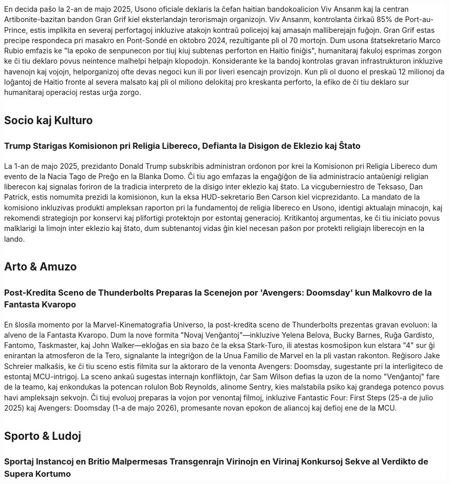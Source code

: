 En decida paŝo la 2-an de majo 2025, Usono oficiale deklaris la ĉefan haitian bandokoalicion Viv Ansanm kaj la centran Artibonite-bazitan bandon Gran Grif kiel eksterlandajn terorismajn organizojn. Viv Ansanm, kontrolanta ĉirkaŭ 85% de Port-au-Prince, estis implikita en severaj perfortagoj inkluzive atakojn kontraŭ policejoj kaj amasajn malliberejajn fuĝojn. Gran Grif estas precipe respondeca pri masakro en Pont-Sondé en oktobro 2024, rezultigante pli ol 70 mortojn. Dum usona ŝtatsekretario Marco Rubio emfazis ke "la epoko de senpunecon por tiuj kiuj subtenas perforton en Haitio finiĝis", humanitaraj fakuloj esprimas zorgon ke ĉi tiu deklaro povus neintence malhelpi helpajn klopodojn. Konsiderante ke la bandoj kontrolas gravan infrastrukturon inkluzive havenojn kaj vojojn, helporganizoj ofte devas negoci kun ili por liveri esencajn provizojn. Kun pli ol duono el preskaŭ 12 milionoj da loĝantoj de Haitio fronte al severa malsato kaj pli ol miliono delokitaj pro kreskanta perforto, la efiko de ĉi tiu deklaro sur humanitaraj operacioj restas urĝa zorgo.
## Socio kaj Kulturo

### Trump Starigas Komisionon pri Religia Libereco, Defianta la Disigon de Eklezio kaj Ŝtato

La 1-an de majo 2025, prezidanto Donald Trump subskribis administran ordonon por krei la Komisionon pri Religia Libereco dum evento de la Nacia Tago de Preĝo en la Blanka Domo. Ĉi tiu ago emfazas la engaĝiĝon de lia administracio antaŭenigi religian liberecon kaj signalas foriron de la tradicia interpreto de la disigo inter eklezio kaj ŝtato. La vicguberniestro de Teksaso, Dan Patrick, estis nomumita prezidi la komisionon, kun la eksa HUD-sekretario Ben Carson kiel vicprezidanto. La mandato de la komisiono inkluzivas produkti ampleksan raporton pri la fundamentoj de religia libereco en Usono, identigi aktualajn minacojn, kaj rekomendi strategiojn por konservi kaj plifortigi protektojn por estontaj generacioj. Kritikantoj argumentas, ke ĉi tiu iniciato povus malklarigi la limojn inter eklezio kaj ŝtato, dum subtenantoj vidas ĝin kiel necesan paŝon por protekti religiajn liberecojn en la lando.

## Arto & Amuzo

### Post-Kredita Sceno de Thunderbolts Preparas la Scenejon por 'Avengers: Doomsday' kun Malkovro de la Fantasta Kvaropo

En ŝlosila momento por la Marvel-Kinematografia Universo, la post-kredita sceno de Thunderbolts prezentas gravan evoluon: la alveno de la Fantasta Kvaropo. Dum la nove formita "Novaj Venĝantoj"—inkluzive Yelena Belova, Bucky Barnes, Ruĝa Gardisto, Fantomo, Taskmaster, kaj John Walker—ekloĝas en sia bazo ĉe la eksa Stark-Turo, ili atestas kosmoŝipon kun elstara "4" sur ĝi enirantan la atmosferon de la Tero, signalante la integriĝon de la Unua Familio de Marvel en la pli vastan rakonton. Reĝisoro Jake Schreier malkaŝis, ke ĉi tiu sceno estis filmita sur la aktoraro de la venonta Avengers: Doomsday, sugestante pri la interligiteco de estontaj MCU-intrigoj. La sceno ankaŭ sugestas internajn konfliktojn, ĉar Sam Wilson defias la uzon de la nomo "Venĝantoj" fare de la teamo, kaj enkondukas la potencan rolulon Bob Reynolds, alinome Sentry, kies malstabila psiko kaj grandega potenco povus havi ampleksajn sekvojn. Ĉi tiuj evoluoj preparas la vojon por venontaj filmoj, inkluzive Fantastic Four: First Steps (25-a de julio 2025) kaj Avengers: Doomsday (1-a de majo 2026), promesante novan epokon de aliancoj kaj defioj ene de la MCU.

## Sporto & Ludoj

### Sportaj Instancoj en Britio Malpermesas Transgenrajn Virinojn en Virinaj Konkursoj Sekve al Verdikto de Supera Kortumo
